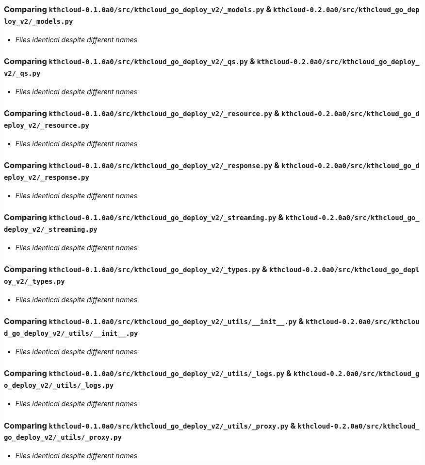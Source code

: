 ### Comparing `kthcloud-0.1.0a0/src/kthcloud_go_deploy_v2/_models.py` & `kthcloud-0.2.0a0/src/kthcloud_go_deploy_v2/_models.py`

 * *Files identical despite different names*

### Comparing `kthcloud-0.1.0a0/src/kthcloud_go_deploy_v2/_qs.py` & `kthcloud-0.2.0a0/src/kthcloud_go_deploy_v2/_qs.py`

 * *Files identical despite different names*

### Comparing `kthcloud-0.1.0a0/src/kthcloud_go_deploy_v2/_resource.py` & `kthcloud-0.2.0a0/src/kthcloud_go_deploy_v2/_resource.py`

 * *Files identical despite different names*

### Comparing `kthcloud-0.1.0a0/src/kthcloud_go_deploy_v2/_response.py` & `kthcloud-0.2.0a0/src/kthcloud_go_deploy_v2/_response.py`

 * *Files identical despite different names*

### Comparing `kthcloud-0.1.0a0/src/kthcloud_go_deploy_v2/_streaming.py` & `kthcloud-0.2.0a0/src/kthcloud_go_deploy_v2/_streaming.py`

 * *Files identical despite different names*

### Comparing `kthcloud-0.1.0a0/src/kthcloud_go_deploy_v2/_types.py` & `kthcloud-0.2.0a0/src/kthcloud_go_deploy_v2/_types.py`

 * *Files identical despite different names*

### Comparing `kthcloud-0.1.0a0/src/kthcloud_go_deploy_v2/_utils/__init__.py` & `kthcloud-0.2.0a0/src/kthcloud_go_deploy_v2/_utils/__init__.py`

 * *Files identical despite different names*

### Comparing `kthcloud-0.1.0a0/src/kthcloud_go_deploy_v2/_utils/_logs.py` & `kthcloud-0.2.0a0/src/kthcloud_go_deploy_v2/_utils/_logs.py`

 * *Files identical despite different names*

### Comparing `kthcloud-0.1.0a0/src/kthcloud_go_deploy_v2/_utils/_proxy.py` & `kthcloud-0.2.0a0/src/kthcloud_go_deploy_v2/_utils/_proxy.py`

 * *Files identical despite different names*
